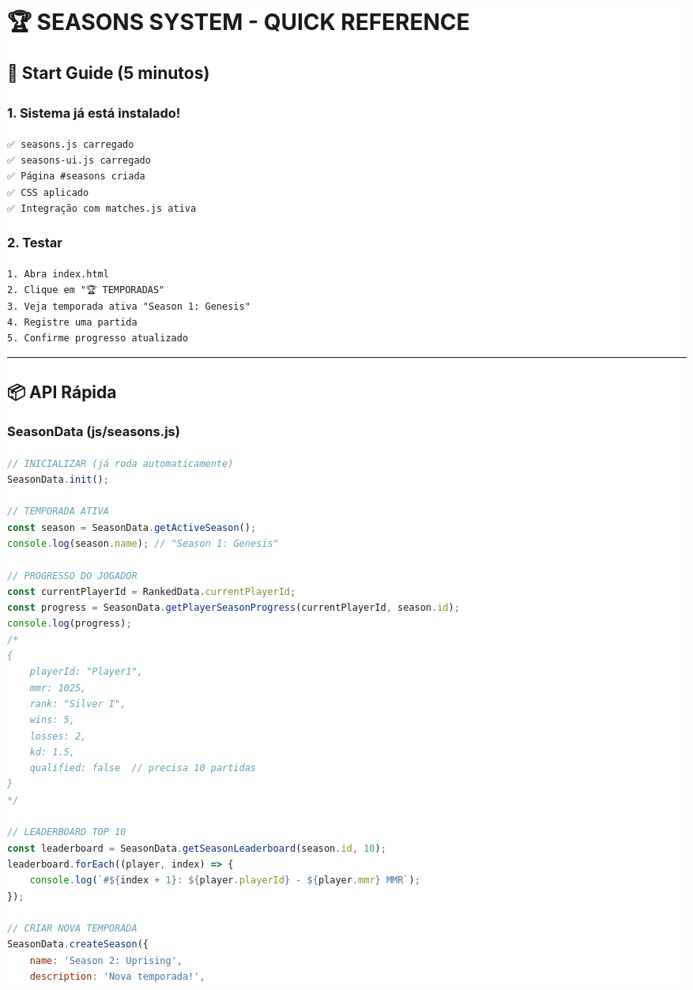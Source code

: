# 🏆 SEASONS SYSTEM - QUICK REFERENCE

## 🚀 Start Guide (5 minutos)

### 1. Sistema já está instalado!
```
✅ seasons.js carregado
✅ seasons-ui.js carregado
✅ Página #seasons criada
✅ CSS aplicado
✅ Integração com matches.js ativa
```

### 2. Testar
```
1. Abra index.html
2. Clique em "🏆 TEMPORADAS"
3. Veja temporada ativa "Season 1: Genesis"
4. Registre uma partida
5. Confirme progresso atualizado
```

---

## 📦 API Rápida

### SeasonData (js/seasons.js)

```javascript
// INICIALIZAR (já roda automaticamente)
SeasonData.init();

// TEMPORADA ATIVA
const season = SeasonData.getActiveSeason();
console.log(season.name); // "Season 1: Genesis"

// PROGRESSO DO JOGADOR
const currentPlayerId = RankedData.currentPlayerId;
const progress = SeasonData.getPlayerSeasonProgress(currentPlayerId, season.id);
console.log(progress);
/*
{
    playerId: "Player1",
    mmr: 1025,
    rank: "Silver I",
    wins: 5,
    losses: 2,
    kd: 1.5,
    qualified: false  // precisa 10 partidas
}
*/

// LEADERBOARD TOP 10
const leaderboard = SeasonData.getSeasonLeaderboard(season.id, 10);
leaderboard.forEach((player, index) => {
    console.log(`#${index + 1}: ${player.playerId} - ${player.mmr} MMR`);
});

// CRIAR NOVA TEMPORADA
SeasonData.createSeason({
    name: 'Season 2: Uprising',
    description: 'Nova temporada!',
```